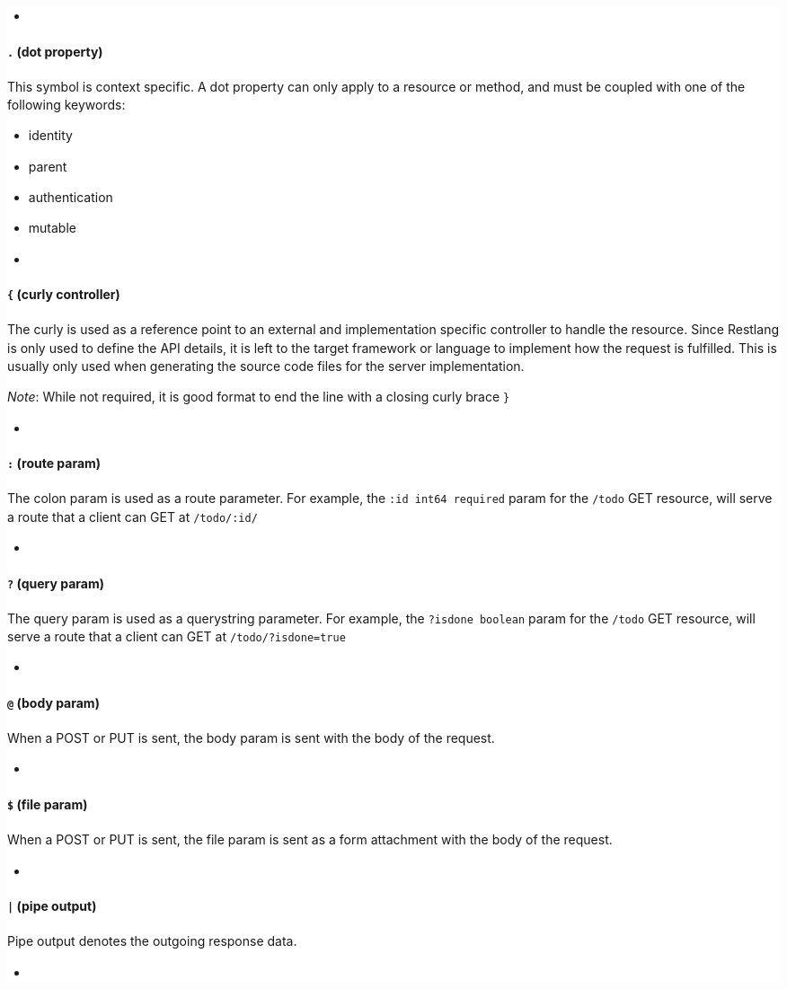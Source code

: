 -

#### ```.``` (dot property)

This symbol is context specific.  A dot property can only apply to a resource or method, and must be coupled with one of the following keywords:

- identity
- parent
- authentication
- mutable

-

#### ```{``` (curly controller)

The curly is used as a reference point to an external and implementation specific controller to handle the resource.  Since Restlang is only used to define the API details, it is left to the target framework or language to implement how the request is fulfilled.  This is usually only used when generating the source code files for the server implementation.

_Note_: While not required, it is good format to end the line with a closing curly brace ```}```

-

#### ```:``` (route param)

The colon param is used as a route parameter.  For example, the ```:id int64 required``` param for the ```/todo``` GET resource, will serve a route that a client can GET at ```/todo/:id/```

-

#### ```?``` (query param)

The query param is used as a querystring parameter.  For example, the ```?isdone boolean``` param for the ```/todo``` GET resource, will serve a route that a client can GET at ```/todo/?isdone=true```

-

#### ```@``` (body param)

When a POST or PUT is sent, the body param is sent with the body of the request.

-

#### ```$``` (file param)

When a POST or PUT is sent, the file param is sent as a form attachment with the body of the request.

-

#### ```|``` (pipe output)

Pipe output denotes the outgoing response data.

-
